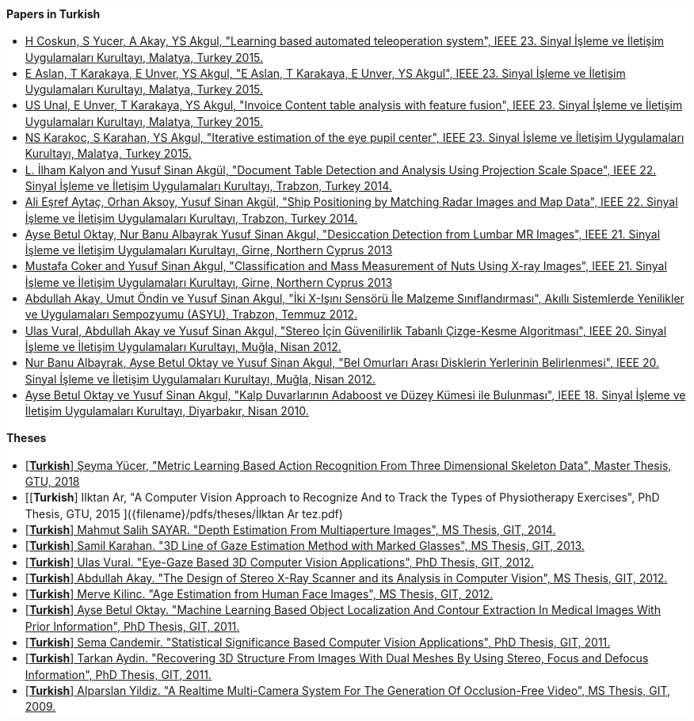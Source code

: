 **Papers in Turkish**

*   [H Coskun, S Yucer, A Akay, YS Akgul, "Learning based automated teleoperation system", IEEE 23\. Sinyal İşleme ve İletişim Uygulamaları Kurultayı, Malatya, Turkey 2015. ]({filename}/pdfs/2015/07130062.pdf)
*   [E Aslan, T Karakaya, E Unver, YS Akgul, "E Aslan, T Karakaya, E Unver, YS Akgul", IEEE 23\. Sinyal İşleme ve İletişim Uygulamaları Kurultayı, Malatya, Turkey 2015. ]({filename}/pdfs/2015/07130034.pdf)
*   [US Unal, E Unver, T Karakaya, YS Akgul, "Invoice Content table analysis with feature fusion", IEEE 23\. Sinyal İşleme ve İletişim Uygulamaları Kurultayı, Malatya, Turkey 2015. ]({filename}/pdfs/2015/07130337.pdf)
*   [NS Karakoc, S Karahan, YS Akgul, "Iterative estimation of the eye pupil center", IEEE 23\. Sinyal İşleme ve İletişim Uygulamaları Kurultayı, Malatya, Turkey 2015. ]({filename}/pdfs/2015/07130023.pdf)
*   [L. İlham Kalyon and Yusuf Sinan Akgül, "Document Table Detection and Analysis Using Projection Scale Space", IEEE 22\. Sinyal İşleme ve İletişim Uygulamaları Kurultayı, Trabzon, Turkey 2014. ]({filename}/pdfs/2014/414.pdf)
*   [Ali Eşref Aytaç, Orhan Aksoy, Yusuf Sinan Akgül, "Ship Positioning by Matching Radar Images and Map Data", IEEE 22\. Sinyal İşleme ve İletişim Uygulamaları Kurultayı, Trabzon, Turkey 2014. ]({filename}/pdfs/2014/448.pdf)
*   [Ayse Betul Oktay, Nur Banu Albayrak Yusuf Sinan Akgul, "Desiccation Detection from Lumbar MR Images", IEEE 21\. Sinyal İşleme ve İletişim Uygulamaları Kurultayı, Girne, Northern Cyprus 2013 ]({filename}/pdfs/2013/385.pdf)
*   [Mustafa Coker and Yusuf Sinan Akgul, "Classification and Mass Measurement of Nuts Using X-ray Images", IEEE 21\. Sinyal İşleme ve İletişim Uygulamaları Kurultayı, Girne, Northern Cyprus 2013 ]({filename}/pdfs/2013/313.pdf)
*   [Abdullah Akay, Umut Öndin ve Yusuf Sinan Akgul, "İki X-Işını Sensörü İle Malzeme Sınıflandırması", Akıllı Sistemlerde Yenilikler ve Uygulamaları Sempozyumu (ASYU), Trabzon, Temmuz 2012. ]({filename}/pdfs/2012/xray_ASYU_2012_format_final.pdf)
*   [Ulas Vural, Abdullah Akay ve Yusuf Sinan Akgul, "Stereo İçin Güvenilirlik Tabanlı Çizge-Kesme Algoritması", IEEE 20\. Sinyal İşleme ve İletişim Uygulamaları Kurultayı, Muğla, Nisan 2012. ]({filename}/pdfs/2012/97.pdf)
*   [Nur Banu Albayrak, Ayse Betul Oktay ve Yusuf Sinan Akgul, "Bel Omurları Arası Disklerin Yerlerinin Belirlenmesi", IEEE 20\. Sinyal İşleme ve İletişim Uygulamaları Kurultayı, Muğla, Nisan 2012. ]({filename}/pdfs/2012/SIU2012_bildiri.pdf)
*   [Ayse Betul Oktay ve Yusuf Sinan Akgul, "Kalp Duvarlarının Adaboost ve Düzey Kümesi ile Bulunması", IEEE 18\. Sinyal İşleme ve İletişim Uygulamaları Kurultayı, Diyarbakır, Nisan 2010. ]({filename}/pdfs/2010/oktay10_kalp.pdf)

**Theses**

*   [[**Turkish**] Şeyma Yücer, "Metric Learning Based Action Recognition From Three Dimensional Skeleton Data", Master Thesis, GTU, 2018 ]({filename}/pdfs/theses/syucer_master.pdf)
*   [[**Turkish**] Ilktan Ar, "A Computer Vision Approach to Recognize And to Track the Types of Physiotherapy Exercises", PhD Thesis, GTU, 2015 ]({filename}/pdfs/theses/İlktan Ar tez.pdf)
*   [[**Turkish**] Mahmut Salih SAYAR. "Depth Estimation From Multiaperture Images", MS Thesis, GIT, 2014\. ]({filename}/pdfs/theses/10025600.pdf)
*   [[**Turkish**] Samil Karahan. "3D Line of Gaze Estimation Method with Marked Glasses", MS Thesis, GIT, 2013\. ]({filename}/pdfs/theses/SamilKarahanYLTez.pdf)
*   [[**Turkish**] Ulas Vural. "Eye-Gaze Based 3D Computer Vision Applications", PhD Thesis, GIT, 2012\. ]({filename}/pdfs/theses/ulas_vural_tez.pdf)
*   [[**Turkish**] Abdullah Akay. "The Design of Stereo X-Ray Scanner and its Analysis in Computer Vision", MS Thesis, GIT, 2012\. ]({filename}/pdfs/theses/abdullah_akay_TEZ.pdf)
*   [[**Turkish**] Merve Kilinc. "Age Estimation from Human Face Images", MS Thesis, GIT, 2012\. ]({filename}/pdfs/theses/merve_kilinc_tez.pdf)
*   [[**Turkish**] Ayse Betul Oktay. "Machine Learning Based Object Localization And Contour Extraction In Medical Images With Prior Information", PhD Thesis, GIT, 2011\. ]({filename}/pdfs/theses/betulOktay_phd_thesis.pdf)
*   [[**Turkish**] Sema Candemir. "Statistical Significance Based Computer Vision Applications", PhD Thesis, GIT, 2011\. ]({filename}/pdfs/theses/semaCandemir_phd_thesis.pdf)
*   [[**Turkish**] Tarkan Aydin. "Recovering 3D Structure From Images With Dual Meshes By Using Stereo, Focus and Defocus Information", PhD Thesis, GIT, 2011\. ]({filename}/pdfs/theses/tarkanAydin_phd_thesis.pdf)
*   [[**Turkish**] Alparslan Yildiz. "A Realtime Multi-Camera System For The Generation Of Occlusion-Free Video", MS Thesis, GIT, 2009\. ]({filename}/pdfs/theses/alparslanYildiz_ms_thesis.pdf)